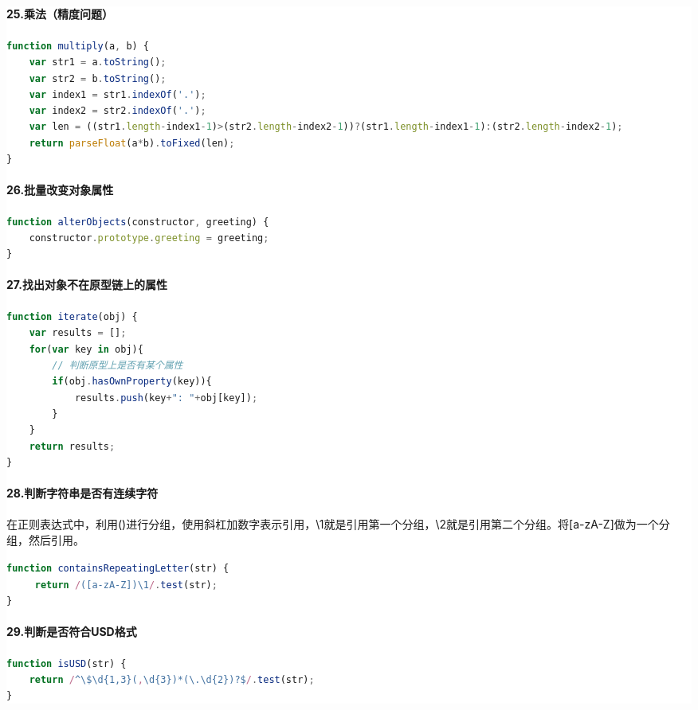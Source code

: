 #### 25.乘法（精度问题）

```js
function multiply(a, b) {
    var str1 = a.toString();
    var str2 = b.toString();
    var index1 = str1.indexOf('.');
    var index2 = str2.indexOf('.');
    var len = ((str1.length-index1-1)>(str2.length-index2-1))?(str1.length-index1-1):(str2.length-index2-1);
    return parseFloat(a*b).toFixed(len);
}
```

#### 26.批量改变对象属性

```js
function alterObjects(constructor, greeting) {
    constructor.prototype.greeting = greeting;
}
```

#### 27.找出对象不在原型链上的属性

```js
function iterate(obj) {
    var results = [];
    for(var key in obj){
        // 判断原型上是否有某个属性
        if(obj.hasOwnProperty(key)){
            results.push(key+": "+obj[key]);
        }
    }
    return results;
}
```

#### 28.判断字符串是否有连续字符

在正则表达式中，利用()进行分组，使用斜杠加数字表示引用，\1就是引用第一个分组，\2就是引用第二个分组。将[a-zA-Z]做为一个分组，然后引用。

```js
function containsRepeatingLetter(str) {
     return /([a-zA-Z])\1/.test(str);
}
```

#### 29.判断是否符合USD格式

```js
function isUSD(str) {
    return /^\$\d{1,3}(,\d{3})*(\.\d{2})?$/.test(str);
}
```

